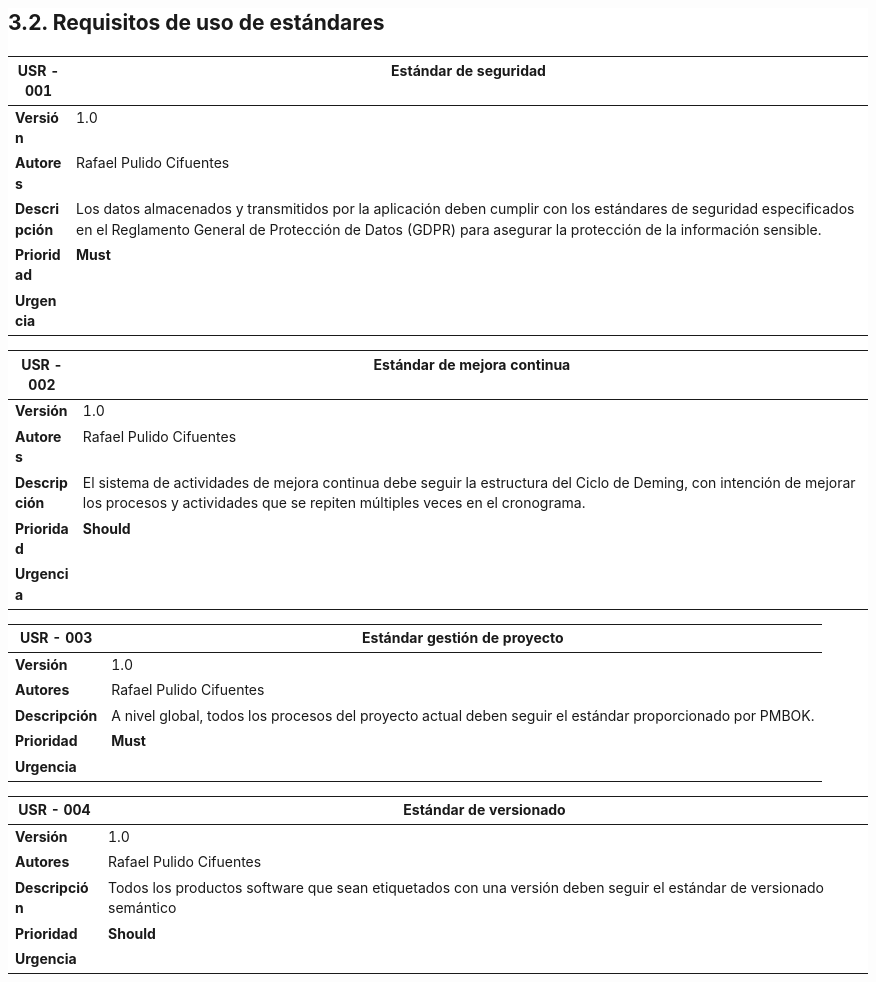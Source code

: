 ## **3.2. Requisitos de uso de estándares**

| **USR - 001**|**Estándar de seguridad**|
| - | - |
|**Versión**|1\.0 |
|**Autores**|Rafael Pulido Cifuentes|
|**Descripción**|Los datos almacenados y transmitidos por la aplicación deben cumplir con los estándares de seguridad especificados en el Reglamento General de Protección de Datos (GDPR) para asegurar la protección de la información sensible.|
|**Prioridad**|**Must**|
|**Urgencia**||


| **USR - 002**|**Estándar de mejora continua**|
| - | - |
|**Versión**|1\.0 |
|**Autores**|Rafael Pulido Cifuentes|
|**Descripción**|El sistema de actividades de mejora continua debe seguir la estructura del Ciclo de Deming, con intención de mejorar los procesos y actividades que se repiten múltiples veces en el cronograma.|
|**Prioridad**|**Should**|
|**Urgencia**||

| **USR - 003**|**Estándar gestión de proyecto**|
| - | - |
|**Versión**|1\.0 |
|**Autores**|Rafael Pulido Cifuentes|
|**Descripción**|A nivel global, todos los procesos del proyecto actual deben seguir el estándar proporcionado por PMBOK.|
|**Prioridad**|**Must**|
|**Urgencia**||

| **USR - 004**|**Estándar de versionado**|
| - | - |
|**Versión**|1\.0 |
|**Autores**|Rafael Pulido Cifuentes|
|**Descripción**|Todos los productos software que sean etiquetados con una versión deben seguir el estándar de versionado semántico|
|**Prioridad**|**Should**|
|**Urgencia**||
